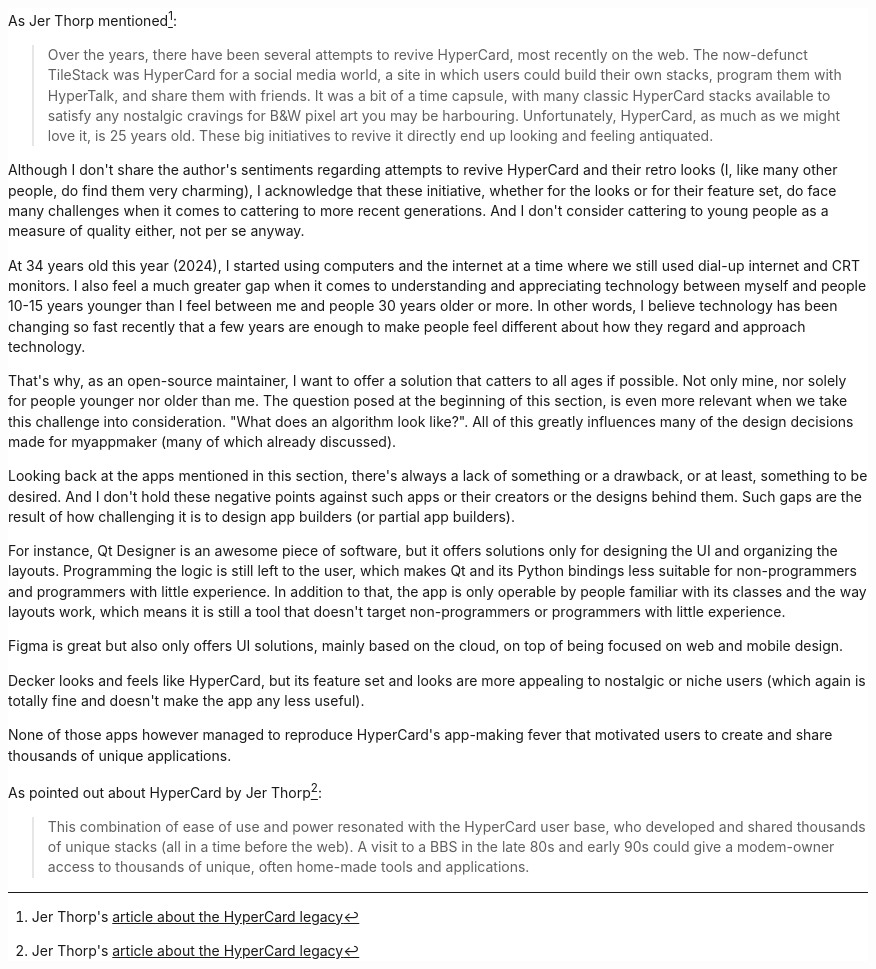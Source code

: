 As Jer Thorp mentioned[^1]:

> Over the years, there have been several attempts to revive HyperCard, most recently on the web. The now-defunct TileStack was HyperCard for a social media world, a site in which users could build their own stacks, program them with HyperTalk, and share them with friends. It was a bit of a time capsule, with many classic HyperCard stacks available to satisfy any nostalgic cravings for B&W pixel art you may be harbouring. Unfortunately, HyperCard, as much as we might love it, is 25 years old. These big initiatives to revive it directly end up looking and feeling antiquated.

Although I don't share the author's sentiments regarding attempts to revive HyperCard and their retro looks (I, like many other people, do find them very charming), I acknowledge that these initiative, whether for the looks or for their feature set, do face many challenges when it comes to cattering to more recent generations. And I don't consider cattering to young people as a measure of quality either, not per se anyway.

At 34 years old this year (2024), I started using computers and the internet at a time where we still used dial-up internet and CRT monitors. I also feel a much greater gap when it comes to understanding and appreciating technology between myself and people 10-15 years younger than I feel between me and people 30 years older or more. In other words, I believe technology has been changing so fast recently that a few years are enough to make people feel different about how they regard and approach technology.

That's why, as an open-source maintainer, I want to offer a solution that catters to all ages if possible. Not only mine, nor solely for people younger nor older than me. The question posed at the beginning of this section, is even more relevant when we take this challenge into consideration. "What does an algorithm look like?". All of this greatly influences many of the design decisions made for myappmaker (many of which already discussed).

Looking back at the apps mentioned in this section, there's always a lack of something or a drawback, or at least, something to be desired. And I don't hold these negative points against such apps or their creators or the designs behind them. Such gaps are the result of how challenging it is to design app builders (or partial app builders).

For instance, Qt Designer is an awesome piece of software, but it offers solutions only for designing the UI and organizing the layouts. Programming the logic is still left to the user, which makes Qt and its Python bindings less suitable for non-programmers and programmers with little experience. In addition to that, the app is only operable by people familiar with its classes and the way layouts work, which means it is still a tool that doesn't target non-programmers or programmers with little experience.

Figma is great but also only offers UI solutions, mainly based on the cloud, on top of being focused on web and mobile design.

Decker looks and feels like HyperCard, but its feature set and looks are more appealing to nostalgic or niche users (which again is totally fine and doesn't make the app any less useful).

None of those apps however managed to reproduce HyperCard's app-making fever that motivated users to create and share thousands of unique applications.

As pointed out about HyperCard by Jer Thorp[^1]:

> This combination of ease of use and power resonated with the HyperCard user base, who developed and shared thousands of unique stacks (all in a time before the web). A visit to a BBS in the late 80s and early 90s could give a modem-owner access to thousands of unique, often home-made tools and applications.


[^1]: Jer Thorp's [article about the HyperCard legacy](https://medium.com/the-nextographer/the-hypercard-legacy-e5b9eb273b6a)
[^2]: [Best AI app builders](https://zapier.com/blog/best-ai-app-builder/)
[^3]: [This game is 99% written by AI using PyGame!](https://www.reddit.com/r/ChatGPT/comments/12q6nbn/this_game_is_99_written_by_ai_using_pygame/)